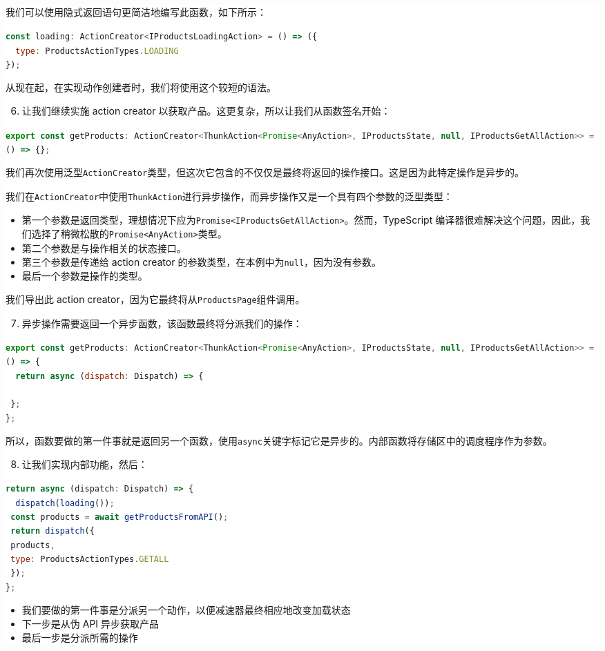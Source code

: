 我们可以使用隐式返回语句更简洁地编写此函数，如下所示：

```jsx
const loading: ActionCreator<IProductsLoadingAction> = () => ({
  type: ProductsActionTypes.LOADING
});
```

从现在起，在实现动作创建者时，我们将使用这个较短的语法。

6.  让我们继续实施 action creator 以获取产品。这更复杂，所以让我们从函数签名开始：

```jsx
export const getProducts: ActionCreator<ThunkAction<Promise<AnyAction>, IProductsState, null, IProductsGetAllAction>> = () => {};
```

我们再次使用泛型`ActionCreator`类型，但这次它包含的不仅仅是最终将返回的操作接口。这是因为此特定操作是异步的。

我们在`ActionCreator`中使用`ThunkAction`进行异步操作，而异步操作又是一个具有四个参数的泛型类型：

*   第一个参数是返回类型，理想情况下应为`Promise<IProductsGetAllAction>`。然而，TypeScript 编译器很难解决这个问题，因此，我们选择了稍微松散的`Promise<AnyAction>`类型。
*   第二个参数是与操作相关的状态接口。
*   第三个参数是传递给 action creator 的参数类型，在本例中为`null`，因为没有参数。
*   最后一个参数是操作的类型。

我们导出此 action creator，因为它最终将从`ProductsPage`组件调用。

7.  异步操作需要返回一个异步函数，该函数最终将分派我们的操作：

```jsx
export const getProducts: ActionCreator<ThunkAction<Promise<AnyAction>, IProductsState, null, IProductsGetAllAction>> = () => {
  return async (dispatch: Dispatch) => {

 };
};
```

所以，函数要做的第一件事就是返回另一个函数，使用`async`关键字标记它是异步的。内部函数将存储区中的调度程序作为参数。

8.  让我们实现内部功能，然后：

```jsx
return async (dispatch: Dispatch) => {
  dispatch(loading());
 const products = await getProductsFromAPI();
 return dispatch({
 products,
 type: ProductsActionTypes.GETALL
 });
};
```

*   我们要做的第一件事是分派另一个动作，以便减速器最终相应地改变加载状态
*   下一步是从伪 API 异步获取产品
*   最后一步是分派所需的操作

